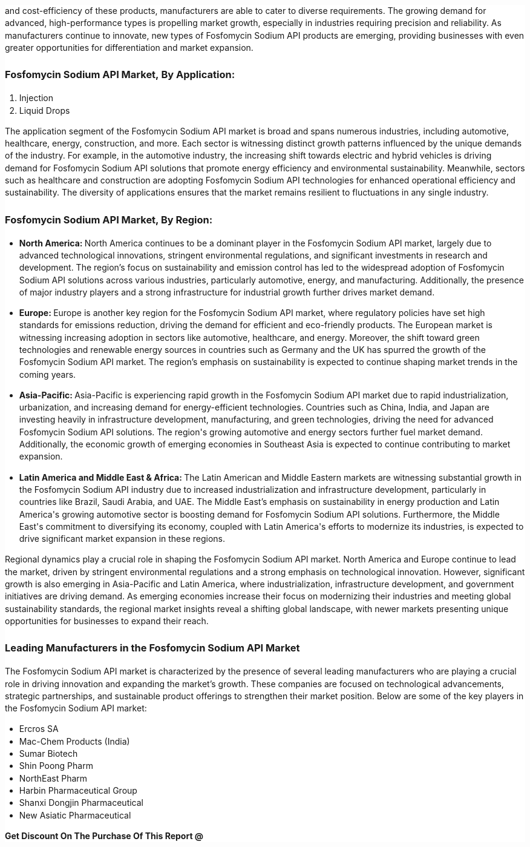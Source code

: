 and cost-efficiency of these products, manufacturers are able to cater to diverse requirements. The growing demand for advanced, high-performance types is propelling market growth, especially in industries requiring precision and reliability. As manufacturers continue to innovate, new types of Fosfomycin Sodium API products are emerging, providing businesses with even greater opportunities for differentiation and market expansion.</p><h3>Fosfomycin Sodium API Market,&nbsp;By Application:</h3><ol><li>Injection<li> Liquid Drops</li></ol><p>The application segment of the Fosfomycin Sodium API market is broad and spans numerous industries, including automotive, healthcare, energy, construction, and more. Each sector is witnessing distinct growth patterns influenced by the unique demands of the industry. For example, in the automotive industry, the increasing shift towards electric and hybrid vehicles is driving demand for Fosfomycin Sodium API solutions that promote energy efficiency and environmental sustainability. Meanwhile, sectors such as healthcare and construction are adopting Fosfomycin Sodium API technologies for enhanced operational efficiency and sustainability. The diversity of applications ensures that the market remains resilient to fluctuations in any single industry.</p><h3>Fosfomycin Sodium API Market, By Region:</h3><ul><li><p><strong>North America:&nbsp;</strong>North America continues to be a dominant player in the Fosfomycin Sodium API market, largely due to advanced technological innovations, stringent environmental regulations, and significant investments in research and development. The region&rsquo;s focus on sustainability and emission control has led to the widespread adoption of Fosfomycin Sodium API solutions across various industries, particularly automotive, energy, and manufacturing. Additionally, the presence of major industry players and a strong infrastructure for industrial growth further drives market demand.</p></li><li><p><strong><strong>Europe:&nbsp;</strong></strong>Europe is another key region for the Fosfomycin Sodium API market, where regulatory policies have set high standards for emissions reduction, driving the demand for efficient and eco-friendly products. The European market is witnessing increasing adoption in sectors like automotive, healthcare, and energy. Moreover, the shift toward green technologies and renewable energy sources in countries such as Germany and the UK has spurred the growth of the Fosfomycin Sodium API market. The region&rsquo;s emphasis on sustainability is expected to continue shaping market trends in the coming years.</p></li><li><p><strong><strong>Asia-Pacific:&nbsp;</strong></strong>Asia-Pacific is experiencing rapid growth in the Fosfomycin Sodium API market due to rapid industrialization, urbanization, and increasing demand for energy-efficient technologies. Countries such as China, India, and Japan are investing heavily in infrastructure development, manufacturing, and green technologies, driving the need for advanced Fosfomycin Sodium API solutions. The region's growing automotive and energy sectors further fuel market demand. Additionally, the economic growth of emerging economies in Southeast Asia is expected to continue contributing to market expansion.</p></li><li><p><strong><strong>Latin America and Middle East &amp; Africa:&nbsp;</strong></strong>The Latin American and Middle Eastern markets are witnessing substantial growth in the Fosfomycin Sodium API industry due to increased industrialization and infrastructure development, particularly in countries like Brazil, Saudi Arabia, and UAE. The Middle East&rsquo;s emphasis on sustainability in energy production and Latin America's growing automotive sector is boosting demand for Fosfomycin Sodium API solutions. Furthermore, the Middle East's commitment to diversifying its economy, coupled with Latin America's efforts to modernize its industries, is expected to drive significant market expansion in these regions.</p></li></ul><p>Regional dynamics play a crucial role in shaping the Fosfomycin Sodium API market. North America and Europe continue to lead the market, driven by stringent environmental regulations and a strong emphasis on technological innovation. However, significant growth is also emerging in Asia-Pacific and Latin America, where industrialization, infrastructure development, and government initiatives are driving demand. As emerging economies increase their focus on modernizing their industries and meeting global sustainability standards, the regional market insights reveal a shifting global landscape, with newer markets presenting unique opportunities for businesses to expand their reach.</p><h3><strong>Leading Manufacturers in the Fosfomycin Sodium API Market</strong></h3><p>The Fosfomycin Sodium API market is characterized by the presence of several leading manufacturers who are playing a crucial role in driving innovation and expanding the market&rsquo;s growth. These companies are focused on technological advancements, strategic partnerships, and sustainable product offerings to strengthen their market position. Below are some of the key players in the Fosfomycin Sodium API market:</p></div><div class="article-main__content" data-test-id="publishing-text-block"><ul><li><span class="">Ercros SA<li> Mac-Chem Products (India)<li> Sumar Biotech<li> Shin Poong Pharm<li> NorthEast Pharm<li> Harbin Pharmaceutical Group<li> Shanxi Dongjin Pharmaceutical<li> New Asiatic Pharmaceutical</span></li></ul></div><div class="article-main__content" data-test-id="publishing-text-block"><p><span class="font-[700]"><strong>Get Discount On The Purchase Of This Report @</strong>